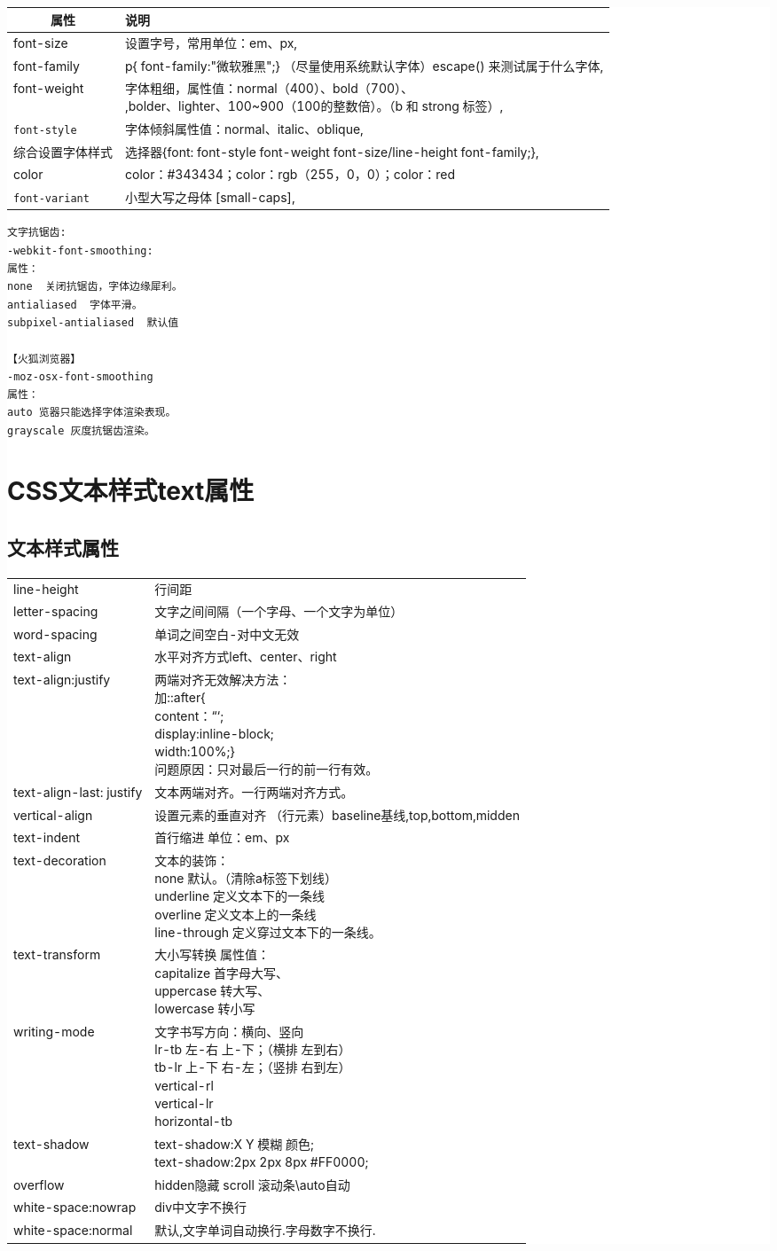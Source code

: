 | 属性             | 说明                                                         |
| ---------------- | :----------------------------------------------------------- |
| font-size        | 设置字号，常用单位：em、px,                                  |
| font-family      | p{ font-family:"微软雅黑";} （尽量使用系统默认字体）escape()  来测试属于什么字体, |
| font-weight      | 字体粗细，属性值：normal（400）、bold（700）、<br />,bolder、lighter、100~900（100的整数倍）。（b  和 strong 标签）, |
| `font-style`     | 字体倾斜属性值：normal、italic、oblique,                     |
| 综合设置字体样式 | 选择器{font: font-style  font-weight  font-size/line-height  font-family;}, |
| color            | color：#343434；color：rgb（255，0，0）；color：red          |
| `font-variant`   | 小型大写之母体 [small-caps],                                 |

```
文字抗锯齿:
-webkit-font-smoothing:
属性：
none  关闭抗锯齿，字体边缘犀利。
antialiased  字体平滑。
subpixel-antialiased  默认值

【火狐浏览器】
-moz-osx-font-smoothing
属性：
auto 览器只能选择字体渲染表现。
grayscale 灰度抗锯齿渲染。
```



# CSS文本样式text属性

## 文本样式属性

|                          |                                                              |
| ------------------------ | ------------------------------------------------------------ |
| line-height              | 行间距                                                       |
| letter-spacing           | 文字之间间隔（一个字母、一个文字为单位）                     |
| word-spacing             | 单词之间空白-对中文无效                                      |
| text-align               | 水平对齐方式left、center、right                              |
| text-align:justify       | 两端对齐无效解决方法：<br />加::after{<br />content：“‘;<br />display:inline-block;<br />width:100%;}<br />问题原因：只对最后一行的前一行有效。 |
| text-align-last: justify | 文本两端对齐。一行两端对齐方式。                             |
| vertical-align           | 设置元素的垂直对齐 （行元素）baseline基线,top,bottom,midden  |
| text-indent              | 首行缩进 单位：em、px                                        |
| text-decoration          | 文本的装饰：<br />none 默认。（清除a标签下划线）<br />underline 定义文本下的一条线<br />overline 定义文本上的一条线<br />line-through 定义穿过文本下的一条线。 |
| text-transform           | 大小写转换 属性值：<br />capitalize 首字母大写、<br />uppercase 转大写、<br />lowercase 转小写 |
| writing-mode             | 文字书写方向：横向、竖向<br />lr-tb 左-右 上-下；（横排 左到右）<br />tb-lr 上-下 右-左；（竖排 右到左）<br />vertical-rl<br />vertical-lr<br />horizontal-tb |
| text-shadow              | text-shadow:X Y 模糊 颜色;<br />text-shadow:2px 2px 8px #FF0000; |
| overflow                 | hidden隐藏 scroll 滚动条\auto自动                            |
| white-space:nowrap       | div中文字不换行                                              |
| white-space:normal       | 默认,文字单词自动换行.字母数字不换行.                        |